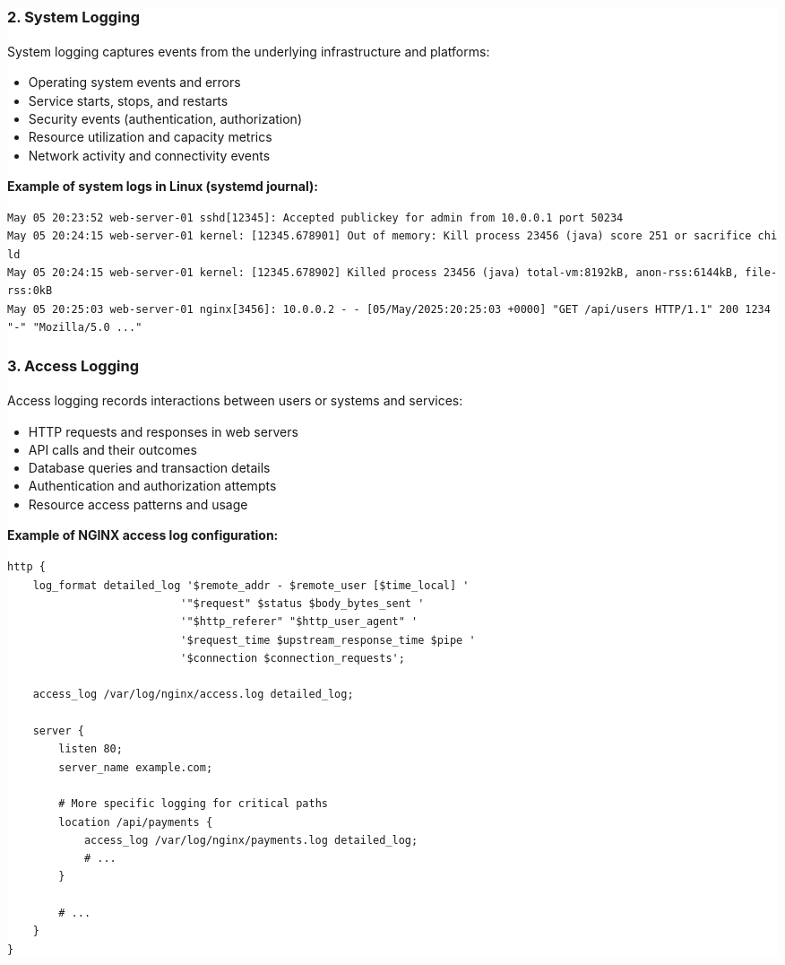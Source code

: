 ### 2. System Logging

System logging captures events from the underlying infrastructure and platforms:

- Operating system events and errors
- Service starts, stops, and restarts
- Security events (authentication, authorization)
- Resource utilization and capacity metrics
- Network activity and connectivity events

**Example of system logs in Linux (systemd journal):**

```
May 05 20:23:52 web-server-01 sshd[12345]: Accepted publickey for admin from 10.0.0.1 port 50234
May 05 20:24:15 web-server-01 kernel: [12345.678901] Out of memory: Kill process 23456 (java) score 251 or sacrifice child
May 05 20:24:15 web-server-01 kernel: [12345.678902] Killed process 23456 (java) total-vm:8192kB, anon-rss:6144kB, file-rss:0kB
May 05 20:25:03 web-server-01 nginx[3456]: 10.0.0.2 - - [05/May/2025:20:25:03 +0000] "GET /api/users HTTP/1.1" 200 1234 "-" "Mozilla/5.0 ..."
```

### 3. Access Logging

Access logging records interactions between users or systems and services:

- HTTP requests and responses in web servers
- API calls and their outcomes
- Database queries and transaction details
- Authentication and authorization attempts
- Resource access patterns and usage

**Example of NGINX access log configuration:**

```nginx
http {
    log_format detailed_log '$remote_addr - $remote_user [$time_local] '
                           '"$request" $status $body_bytes_sent '
                           '"$http_referer" "$http_user_agent" '
                           '$request_time $upstream_response_time $pipe '
                           '$connection $connection_requests';

    access_log /var/log/nginx/access.log detailed_log;

    server {
        listen 80;
        server_name example.com;

        # More specific logging for critical paths
        location /api/payments {
            access_log /var/log/nginx/payments.log detailed_log;
            # ...
        }

        # ...
    }
}
```
